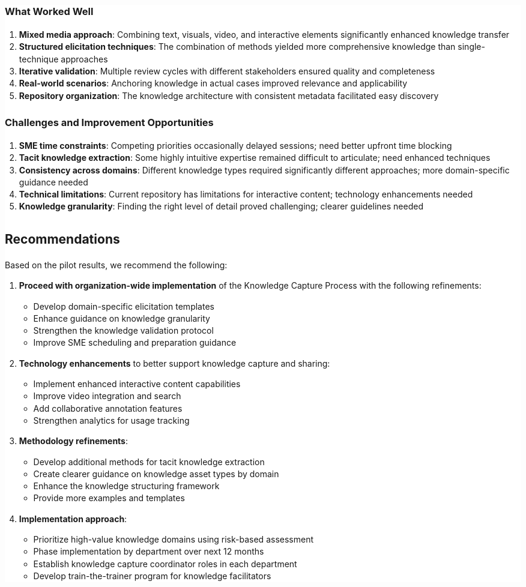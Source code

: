 ### What Worked Well

1. **Mixed media approach**: Combining text, visuals, video, and interactive elements significantly enhanced knowledge transfer
2. **Structured elicitation techniques**: The combination of methods yielded more comprehensive knowledge than single-technique approaches
3. **Iterative validation**: Multiple review cycles with different stakeholders ensured quality and completeness
4. **Real-world scenarios**: Anchoring knowledge in actual cases improved relevance and applicability
5. **Repository organization**: The knowledge architecture with consistent metadata facilitated easy discovery

### Challenges and Improvement Opportunities

1. **SME time constraints**: Competing priorities occasionally delayed sessions; need better upfront time blocking
2. **Tacit knowledge extraction**: Some highly intuitive expertise remained difficult to articulate; need enhanced techniques
3. **Consistency across domains**: Different knowledge types required significantly different approaches; more domain-specific guidance needed
4. **Technical limitations**: Current repository has limitations for interactive content; technology enhancements needed
5. **Knowledge granularity**: Finding the right level of detail proved challenging; clearer guidelines needed

## Recommendations

Based on the pilot results, we recommend the following:

1. **Proceed with organization-wide implementation** of the Knowledge Capture Process with the following refinements:
   - Develop domain-specific elicitation templates
   - Enhance guidance on knowledge granularity
   - Strengthen the knowledge validation protocol
   - Improve SME scheduling and preparation guidance

2. **Technology enhancements** to better support knowledge capture and sharing:
   - Implement enhanced interactive content capabilities
   - Improve video integration and search
   - Add collaborative annotation features
   - Strengthen analytics for usage tracking

3. **Methodology refinements**:
   - Develop additional methods for tacit knowledge extraction
   - Create clearer guidance on knowledge asset types by domain
   - Enhance the knowledge structuring framework
   - Provide more examples and templates

4. **Implementation approach**:
   - Prioritize high-value knowledge domains using risk-based assessment
   - Phase implementation by department over next 12 months
   - Establish knowledge capture coordinator roles in each department
   - Develop train-the-trainer program for knowledge facilitators
